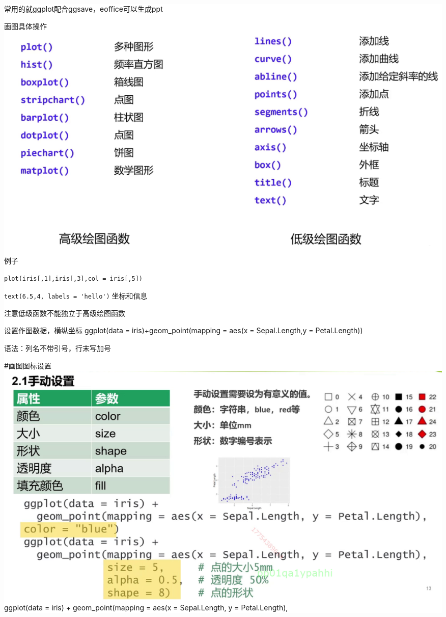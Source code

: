常用的就ggplot配合ggsave，eoffice可以生成ppt

画图具体操作
![ lala ](33.png "lala")

例子

``plot(iris[,1],iris[,3],col = iris[,5]) ``

``text(6.5,4, labels = 'hello')``
坐标和信息

注意低级函数不能独立于高级绘图函数

设置作图数据，横纵坐标
ggplot(data = iris)+geom_point(mapping = aes(x = Sepal.Length,y = Petal.Length))

语法：列名不带引号，行末写加号

#画图图标设置
![ lala ](34.png "lala")
ggplot(data = iris) + 
  geom_point(mapping = aes(x = Sepal.Length, y = Petal.Length), 
